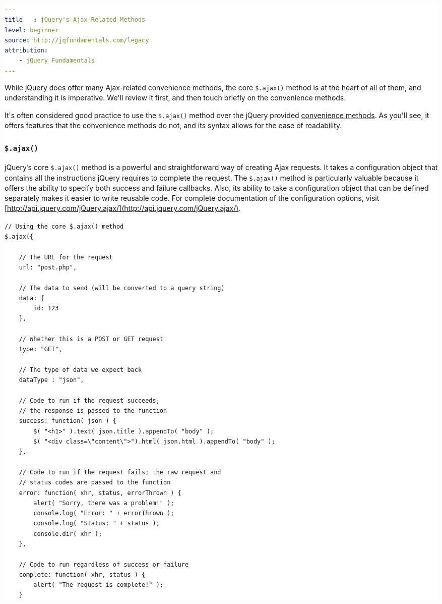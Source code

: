 ```yaml
---
title   : jQuery's Ajax-Related Methods
level: beginner
source: http://jqfundamentals.com/legacy
attribution:
    - jQuery Fundamentals
---
```


While jQuery does offer many Ajax-related convenience methods, the core `$.ajax()` method is at the heart of all of them, and understanding it is imperative. We'll review it first, and then touch briefly on the convenience methods.

It's often considered good practice to use the `$.ajax()` method over the jQuery provided [convenience methods](#convenience-methods). As you'll see, it offers features that the convenience methods do not, and its syntax allows for the ease of readability.

### `$.ajax()`

jQuery’s core `$.ajax()` method is a powerful and straightforward way of creating Ajax requests. It takes a configuration object that contains all the instructions jQuery requires to complete the request. The `$.ajax()` method is particularly valuable because it offers the ability to specify both success and failure callbacks. Also, its ability to take a configuration object that can be defined separately makes it easier to write reusable code. For complete documentation of the configuration options, visit [http://api.jquery.com/jQuery.ajax/](http://api.jquery.com/jQuery.ajax/).

```
// Using the core $.ajax() method
$.ajax({

	// The URL for the request
	url: "post.php",

	// The data to send (will be converted to a query string)
	data: {
		id: 123
	},

	// Whether this is a POST or GET request
	type: "GET",

	// The type of data we expect back
	dataType : "json",

	// Code to run if the request succeeds;
	// the response is passed to the function
	success: function( json ) {
		$( "<h1>" ).text( json.title ).appendTo( "body" );
		$( "<div class=\"content\">").html( json.html ).appendTo( "body" );
	},

	// Code to run if the request fails; the raw request and
	// status codes are passed to the function
	error: function( xhr, status, errorThrown ) {
		alert( "Sorry, there was a problem!" );
		console.log( "Error: " + errorThrown );
		console.log( "Status: " + status );
		console.dir( xhr );
	},

	// Code to run regardless of success or failure
	complete: function( xhr, status ) {
		alert( "The request is complete!" );
	}
```